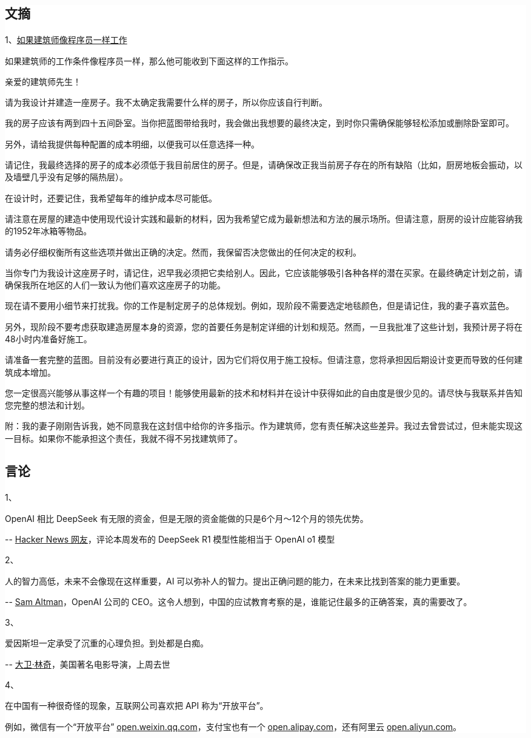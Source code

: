 ## 文摘

1、[如果建筑师像程序员一样工作](https://www.linkedin.com/posts/ochronus_if-architects-had-to-work-like-programmers-activity-7165994924516052992-EHG_/)

如果建筑师的工作条件像程序员一样，那么他可能收到下面这样的工作指示。

亲爱的建筑师先生！

请为我设计并建造一座房子。我不太确定我需要什么样的房子，所以你应该自行判断。

我的房子应该有两到四十五间卧室。当你把蓝图带给我时，我会做出我想要的最终决定，到时你只需确保能够轻松添加或删除卧室即可。

另外，请给我提供每种配置的成本明细，以便我可以任意选择一种。

请记住，我最终选择的房子的成本必须低于我目前居住的房子。但是，请确保改正我当前房子存在的所有缺陷（比如，厨房地板会振动，以及墙壁几乎没有足够的隔热层）。

在设计时，还要记住，我希望每年的维护成本尽可能低。

请注意在房屋的建造中使用现代设计实践和最新的材料，因为我希望它成为最新想法和方法的展示场所。但请注意，厨房的设计应能容纳我的1952年冰箱等物品。

请务必仔细权衡所有这些选项并做出正确的决定。然而，我保留否决您做出的任何决定的权利。

当你专门为我设计这座房子时，请记住，迟早我必须把它卖给别人。因此，它应该能够吸引各种各样的潜在买家。在最终确定计划之前，请确保我所在地区的人们一致认为他们喜欢这座房子的功能。

现在请不要用小细节来打扰我。你的工作是制定房子的总体规划。例如，现阶段不需要选定地毯颜色，但是请记住，我的妻子喜欢蓝色。

另外，现阶段不要考虑获取建造房屋本身的资源，您的首要任务是制定详细的计划和规范。然而，一旦我批准了这些计划，我预计房子将在48小时内准备好施工。

请准备一套完整的蓝图。目前没有必要进行真正的设计，因为它们将仅用于施工投标。但请注意，您将承担因后期设计变更而导致的任何建筑成本增加。

您一定很高兴能够从事这样一个有趣的项目！能够使用最新的技术和材料并在设计中获得如此的自由度是很少见的。请尽快与我联系并告知您完整的想法和计划。

附：我的妻子刚刚告诉我，她不同意我在这封信中给你的许多指示。作为建筑师，您有责任解决这些差异。我过去曾尝试过，但未能实现这一目标。如果你不能承担这个责任，我就不得不另找建筑师了。

## 言论

1、

OpenAI 相比 DeepSeek 有无限的资金，但是无限的资金能做的只是6个月～12个月的领先优势。

\-- [Hacker News 网友](https://news.ycombinator.com/item?id=42768801)，评论本周发布的 DeepSeek R1 模型性能相当于 OpenAI o1 模型

2、

人的智力高低，未来不会像现在这样重要，AI 可以弥补人的智力。提出正确问题的能力，在未来比找到答案的能力更重要。

\-- [Sam Altman](https://finance.sina.cn/7x24/2025-01-15/detail-inefaiqy4871246.d.html)，OpenAI 公司的 CEO。这令人想到，中国的应试教育考察的是，谁能记住最多的正确答案，真的需要改了。

3、

爱因斯坦一定承受了沉重的心理负担。到处都是白痴。

\-- [大卫·林奇](https://news.ycombinator.com/item?id=42729726)，美国著名电影导演，上周去世

4、

在中国有一种很奇怪的现象，互联网公司喜欢把 API 称为“开放平台”。

例如，微信有一个“开放平台” [open.weixin.qq.com](https://open.weixin.qq.com/)，支付宝也有一个 [open.alipay.com](https://open.alipay.com/)，还有阿里云 [open.aliyun.com](https://open.aliyun.com/)。
